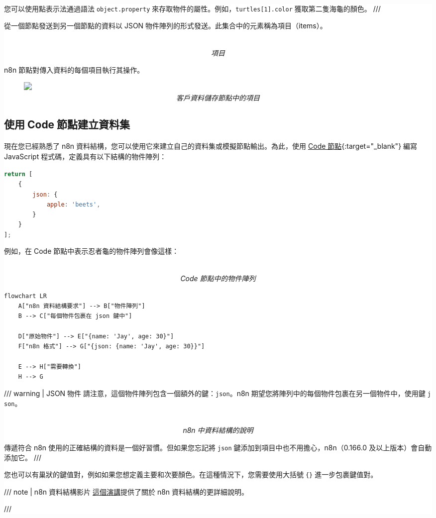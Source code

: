您可以使用點表示法通過語法 `object.property` 來存取物件的屬性。例如，`turtles[1].color` 獲取第二隻海龜的顏色。
///

從一個節點發送到另一個節點的資料以 JSON 物件陣列的形式發送。此集合中的元素稱為項目（items）。

<figure><img src="/_images/courses/level-two/chapter-one/explanation_items.png" alt="" style="width:100%"><figcaption align = "center"><i>項目</i></figcaption></figure>

n8n 節點對傳入資料的每個項目執行其操作。

<figure><img src="/_images/flow-logic/looping/customer_datastore_node.png"><figcaption align = "center"><i>客戶資料儲存節點中的項目</i></figcaption></figure>

## 使用 Code 節點建立資料集

現在您已經熟悉了 n8n 資料結構，您可以使用它來建立自己的資料集或模擬節點輸出。為此，使用 [Code 節點](/integrations/builtin/core-nodes/n8n-nodes-base.code/index.md){:target="_blank"} 編寫 JavaScript 程式碼，定義具有以下結構的物件陣列：

```javascript
return [
	{
		json: {
			apple: 'beets',
		}
	}
];
```

例如，在 Code 節點中表示忍者龜的物件陣列會像這樣：

<figure><img src="/_images/courses/level-two/chapter-one/exercise_function_notnested.png" alt="" style="width:100%"><figcaption align = "center"><i>Code 節點中的物件陣列</i></figcaption></figure>

```mermaid
flowchart LR
    A["n8n 資料結構要求"] --> B["物件陣列"]
    B --> C["每個物件包裹在 json 鍵中"]
    
    D["原始物件"] --> E["{name: 'Jay', age: 30}"]
    F["n8n 格式"] --> G["{json: {name: 'Jay', age: 30}}"]
    
    E --> H["需要轉換"]
    H --> G
```

/// warning | JSON 物件
請注意，這個物件陣列包含一個額外的鍵：`json`。n8n 期望您將陣列中的每個物件包裹在另一個物件中，使用鍵 `json`。

<figure><img src="/_images/courses/level-two/chapter-one/explanation_datastructure.png" alt="" style="width:100%"><figcaption align = "center"><i>n8n 中資料結構的說明</i></figcaption></figure>

傳遞符合 n8n 使用的正確結構的資料是一個好習慣。但如果您忘記將 `json` 鍵添加到項目中也不用擔心，n8n（0.166.0 及以上版本）會自動添加它。
///

您也可以有巢狀的鍵值對，例如如果您想定義主要和次要顏色。在這種情況下，您需要使用大括號 `{}` 進一步包裹鍵值對。

/// note | n8n 資料結構影片
[這個演講](https://www.youtube.com/watch?v=mQHT3Unn4tY)提供了關於 n8n 資料結構的更詳細說明。

<iframe width="560" height="315" src="https://www.youtube.com/embed/mQHT3Unn4tY" title="YouTube video player" frameborder="0" allow="accelerometer; autoplay; clipboard-write; encrypted-media; gyroscope; picture-in-picture" allowfullscreen></iframe>
///
